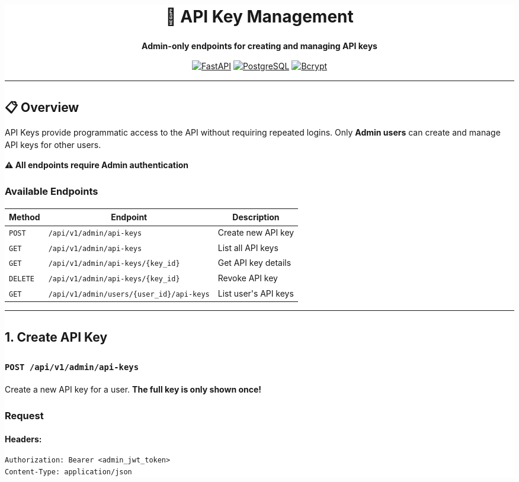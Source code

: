 <div align="center">

# 🔑 API Key Management

**Admin-only endpoints for creating and managing API keys**

[![FastAPI](https://img.shields.io/badge/FastAPI-009688?style=flat-square&logo=fastapi&logoColor=white)](https://fastapi.tiangolo.com/)
[![PostgreSQL](https://img.shields.io/badge/PostgreSQL-336791?style=flat-square&logo=postgresql&logoColor=white)](https://postgresql.org)
[![Bcrypt](https://img.shields.io/badge/Bcrypt-Security-red?style=flat-square)](https://bcrypt.online)

</div>

---

## 📋 Overview

API Keys provide programmatic access to the API without requiring repeated logins. Only **Admin users** can create and manage API keys for other users.

**⚠️ All endpoints require Admin authentication**

### Available Endpoints

| Method | Endpoint | Description |
|--------|----------|-------------|
| `POST` | `/api/v1/admin/api-keys` | Create new API key |
| `GET` | `/api/v1/admin/api-keys` | List all API keys |
| `GET` | `/api/v1/admin/api-keys/{key_id}` | Get API key details |
| `DELETE` | `/api/v1/admin/api-keys/{key_id}` | Revoke API key |
| `GET` | `/api/v1/admin/users/{user_id}/api-keys` | List user's API keys |

---

## 1. Create API Key

### `POST /api/v1/admin/api-keys`

Create a new API key for a user. **The full key is only shown once!**

### Request

**Headers:**
```
Authorization: Bearer <admin_jwt_token>
Content-Type: application/json
```
